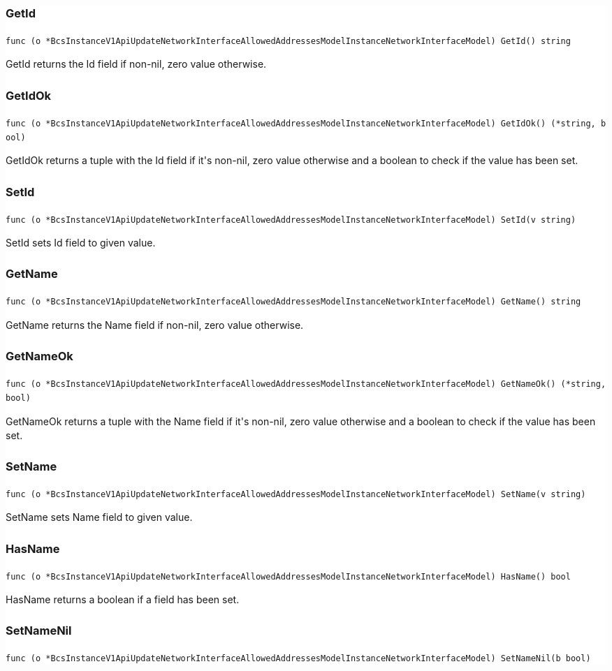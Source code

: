 ### GetId

`func (o *BcsInstanceV1ApiUpdateNetworkInterfaceAllowedAddressesModelInstanceNetworkInterfaceModel) GetId() string`

GetId returns the Id field if non-nil, zero value otherwise.

### GetIdOk

`func (o *BcsInstanceV1ApiUpdateNetworkInterfaceAllowedAddressesModelInstanceNetworkInterfaceModel) GetIdOk() (*string, bool)`

GetIdOk returns a tuple with the Id field if it's non-nil, zero value otherwise
and a boolean to check if the value has been set.

### SetId

`func (o *BcsInstanceV1ApiUpdateNetworkInterfaceAllowedAddressesModelInstanceNetworkInterfaceModel) SetId(v string)`

SetId sets Id field to given value.


### GetName

`func (o *BcsInstanceV1ApiUpdateNetworkInterfaceAllowedAddressesModelInstanceNetworkInterfaceModel) GetName() string`

GetName returns the Name field if non-nil, zero value otherwise.

### GetNameOk

`func (o *BcsInstanceV1ApiUpdateNetworkInterfaceAllowedAddressesModelInstanceNetworkInterfaceModel) GetNameOk() (*string, bool)`

GetNameOk returns a tuple with the Name field if it's non-nil, zero value otherwise
and a boolean to check if the value has been set.

### SetName

`func (o *BcsInstanceV1ApiUpdateNetworkInterfaceAllowedAddressesModelInstanceNetworkInterfaceModel) SetName(v string)`

SetName sets Name field to given value.

### HasName

`func (o *BcsInstanceV1ApiUpdateNetworkInterfaceAllowedAddressesModelInstanceNetworkInterfaceModel) HasName() bool`

HasName returns a boolean if a field has been set.

### SetNameNil

`func (o *BcsInstanceV1ApiUpdateNetworkInterfaceAllowedAddressesModelInstanceNetworkInterfaceModel) SetNameNil(b bool)`
